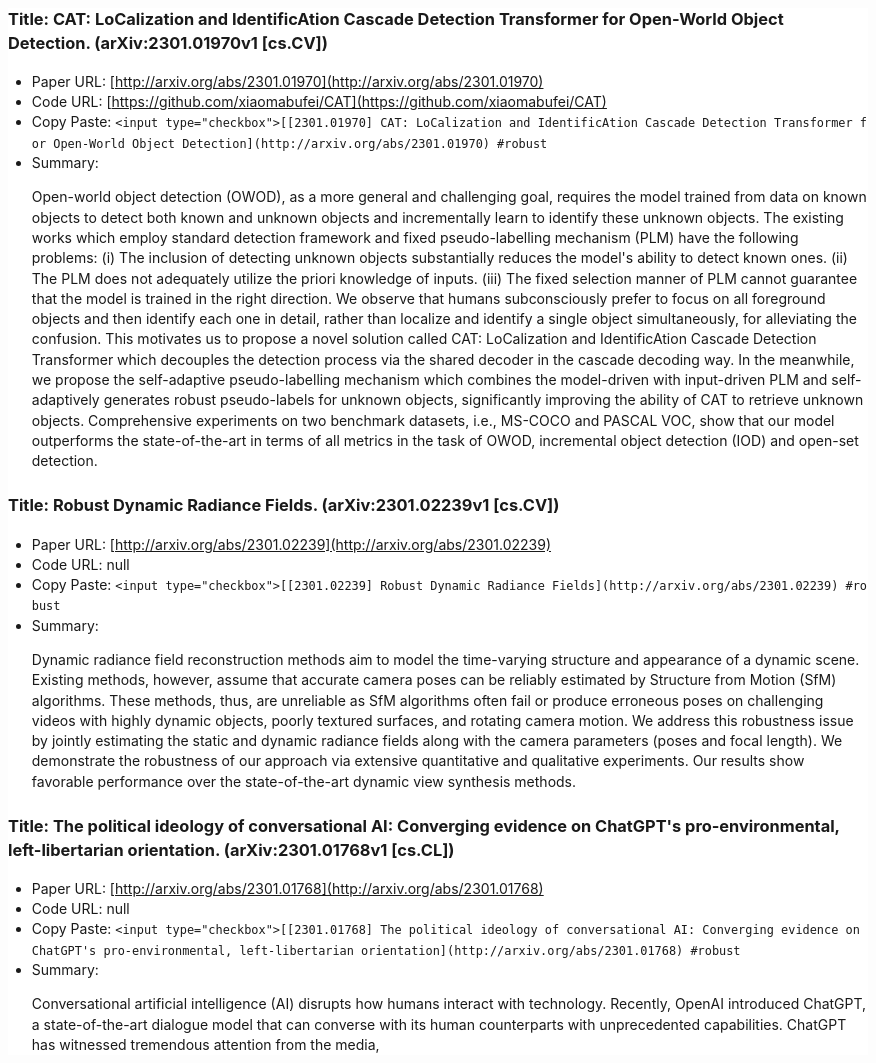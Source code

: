 ### Title: CAT: LoCalization and IdentificAtion Cascade Detection Transformer for Open-World Object Detection. (arXiv:2301.01970v1 [cs.CV])
* Paper URL: [http://arxiv.org/abs/2301.01970](http://arxiv.org/abs/2301.01970)
* Code URL: [https://github.com/xiaomabufei/CAT](https://github.com/xiaomabufei/CAT)
* Copy Paste: `<input type="checkbox">[[2301.01970] CAT: LoCalization and IdentificAtion Cascade Detection Transformer for Open-World Object Detection](http://arxiv.org/abs/2301.01970) #robust`
* Summary: <p>Open-world object detection (OWOD), as a more general and challenging goal,
requires the model trained from data on known objects to detect both known and
unknown objects and incrementally learn to identify these unknown objects. The
existing works which employ standard detection framework and fixed
pseudo-labelling mechanism (PLM) have the following problems: (i) The inclusion
of detecting unknown objects substantially reduces the model's ability to
detect known ones. (ii) The PLM does not adequately utilize the priori
knowledge of inputs. (iii) The fixed selection manner of PLM cannot guarantee
that the model is trained in the right direction. We observe that humans
subconsciously prefer to focus on all foreground objects and then identify each
one in detail, rather than localize and identify a single object
simultaneously, for alleviating the confusion. This motivates us to propose a
novel solution called CAT: LoCalization and IdentificAtion Cascade Detection
Transformer which decouples the detection process via the shared decoder in the
cascade decoding way. In the meanwhile, we propose the self-adaptive
pseudo-labelling mechanism which combines the model-driven with input-driven
PLM and self-adaptively generates robust pseudo-labels for unknown objects,
significantly improving the ability of CAT to retrieve unknown objects.
Comprehensive experiments on two benchmark datasets, i.e., MS-COCO and PASCAL
VOC, show that our model outperforms the state-of-the-art in terms of all
metrics in the task of OWOD, incremental object detection (IOD) and open-set
detection.
</p>

### Title: Robust Dynamic Radiance Fields. (arXiv:2301.02239v1 [cs.CV])
* Paper URL: [http://arxiv.org/abs/2301.02239](http://arxiv.org/abs/2301.02239)
* Code URL: null
* Copy Paste: `<input type="checkbox">[[2301.02239] Robust Dynamic Radiance Fields](http://arxiv.org/abs/2301.02239) #robust`
* Summary: <p>Dynamic radiance field reconstruction methods aim to model the time-varying
structure and appearance of a dynamic scene. Existing methods, however, assume
that accurate camera poses can be reliably estimated by Structure from Motion
(SfM) algorithms. These methods, thus, are unreliable as SfM algorithms often
fail or produce erroneous poses on challenging videos with highly dynamic
objects, poorly textured surfaces, and rotating camera motion. We address this
robustness issue by jointly estimating the static and dynamic radiance fields
along with the camera parameters (poses and focal length). We demonstrate the
robustness of our approach via extensive quantitative and qualitative
experiments. Our results show favorable performance over the state-of-the-art
dynamic view synthesis methods.
</p>

### Title: The political ideology of conversational AI: Converging evidence on ChatGPT's pro-environmental, left-libertarian orientation. (arXiv:2301.01768v1 [cs.CL])
* Paper URL: [http://arxiv.org/abs/2301.01768](http://arxiv.org/abs/2301.01768)
* Code URL: null
* Copy Paste: `<input type="checkbox">[[2301.01768] The political ideology of conversational AI: Converging evidence on ChatGPT's pro-environmental, left-libertarian orientation](http://arxiv.org/abs/2301.01768) #robust`
* Summary: <p>Conversational artificial intelligence (AI) disrupts how humans interact with
technology. Recently, OpenAI introduced ChatGPT, a state-of-the-art dialogue
model that can converse with its human counterparts with unprecedented
capabilities. ChatGPT has witnessed tremendous attention from the media,